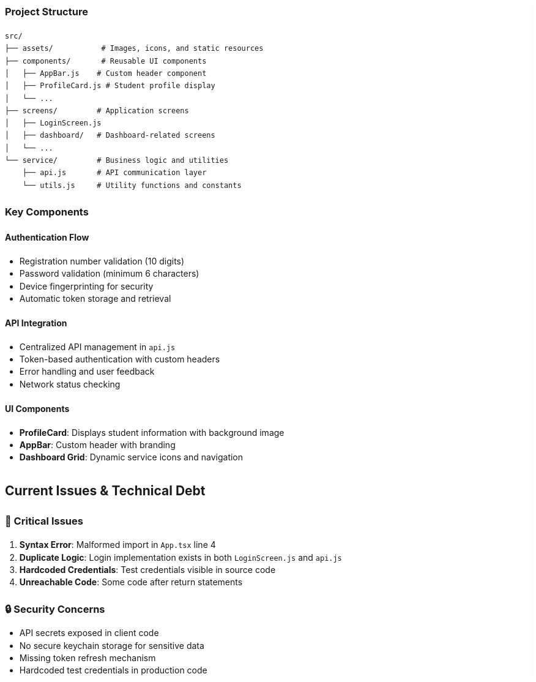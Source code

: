 ### Project Structure
```
src/
├── assets/           # Images, icons, and static resources
├── components/       # Reusable UI components
│   ├── AppBar.js    # Custom header component
│   ├── ProfileCard.js # Student profile display
│   └── ...
├── screens/         # Application screens
│   ├── LoginScreen.js
│   ├── dashboard/   # Dashboard-related screens
│   └── ...
└── service/         # Business logic and utilities
    ├── api.js       # API communication layer
    └── utils.js     # Utility functions and constants
```

### Key Components

#### Authentication Flow
- Registration number validation (10 digits)
- Password validation (minimum 6 characters)
- Device fingerprinting for security
- Automatic token storage and retrieval

#### API Integration
- Centralized API management in `api.js`
- Token-based authentication with custom headers
- Error handling and user feedback
- Network status checking

#### UI Components
- **ProfileCard**: Displays student information with background image
- **AppBar**: Custom header with branding
- **Dashboard Grid**: Dynamic service icons and navigation

## Current Issues & Technical Debt

### 🚨 Critical Issues
1. **Syntax Error**: Malformed import in `App.tsx` line 4
2. **Duplicate Logic**: Login implementation exists in both `LoginScreen.js` and `api.js`
3. **Hardcoded Credentials**: Test credentials visible in source code
4. **Unreachable Code**: Some code after return statements

### 🔒 Security Concerns
- API secrets exposed in client code
- No secure keychain storage for sensitive data
- Missing token refresh mechanism
- Hardcoded test credentials in production code
